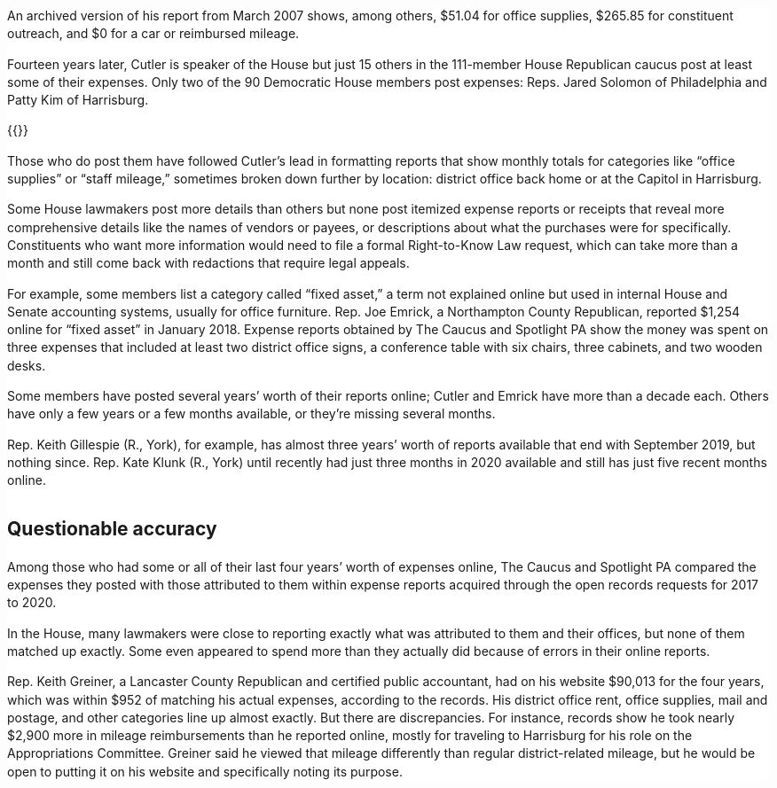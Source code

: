 An archived version of his report from March 2007 shows, among others, $51.04 for office supplies, $265.85 for constituent outreach, and $0 for a car or reimbursed mileage.

Fourteen years later, Cutler is speaker of the House but just 15 others in the 111-member House Republican caucus post at least some of their expenses. Only two of the 90 Democratic House members post expenses: Reps. Jared Solomon of Philadelphia and Patty Kim of Harrisburg.

{{<picture src="external/gdxbzyw35hqjsydegjtd77drmg.jpeg" description="House Speaker Bryan Cutler is one of just 15 Republicans in the chamber to post at least some of their expenses online." caption="House Speaker Bryan Cutler is one of just 15 Republicans in the chamber to post at least some of their expenses online." credit="Matt Rourke / AP">}} 

Those who do post them have followed Cutler’s lead in formatting reports that show monthly totals for categories like “office supplies” or “staff mileage,” sometimes broken down further by location: district office back home or at the Capitol in Harrisburg.

Some House lawmakers post more details than others but none post itemized expense reports or receipts that reveal more comprehensive details like the names of vendors or payees, or descriptions about what the purchases were for specifically. Constituents who want more information would need to file a formal Right-to-Know Law request, which can take more than a month and still come back with redactions that require legal appeals.

For example, some members list a category called “fixed asset,” a term not explained online but used in internal House and Senate accounting systems, usually for office furniture. Rep. Joe Emrick, a Northampton County Republican, reported $1,254 online for “fixed asset” in January 2018. Expense reports obtained by The Caucus and Spotlight PA show the money was spent on three expenses that included at least two district office signs, a conference table with six chairs, three cabinets, and two wooden desks.

Some members have posted several years’ worth of their reports online; Cutler and Emrick have more than a decade each. Others have only a few years or a few months available, or they’re missing several months.

Rep. Keith Gillespie (R., York), for example, has almost three years’ worth of reports available that end with September 2019, but nothing since. Rep. Kate Klunk (R., York) until recently had just three months in 2020 available and still has just five recent months online.

## Questionable accuracy

Among those who had some or all of their last four years’ worth of expenses online, The Caucus and Spotlight PA compared the expenses they posted with those attributed to them within expense reports acquired through the open records requests for 2017 to 2020.

In the House, many lawmakers were close to reporting exactly what was attributed to them and their offices, but none of them matched up exactly. Some even appeared to spend more than they actually did because of errors in their online reports.

Rep. Keith Greiner, a Lancaster County Republican and certified public accountant, had on his website $90,013 for the four years, which was within $952 of matching his actual expenses, according to the records. His district office rent, office supplies, mail and postage, and other categories line up almost exactly. But there are discrepancies. For instance, records show he took nearly $2,900 more in mileage reimbursements than he reported online, mostly for traveling to Harrisburg for his role on the Appropriations Committee. Greiner said he viewed that mileage differently than regular district-related mileage, but he would be open to putting it on his website and specifically noting its purpose.

